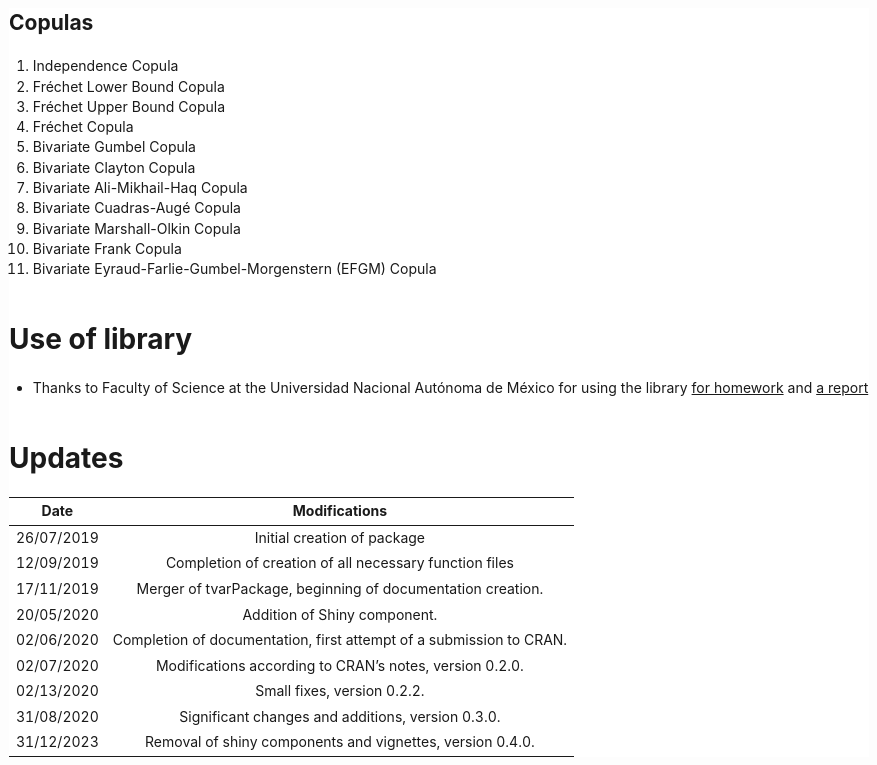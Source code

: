 ## Copulas

1.  Independence Copula
2.  Fréchet Lower Bound Copula
3.  Fréchet Upper Bound Copula
4.  Fréchet Copula
5.  Bivariate Gumbel Copula
6.  Bivariate Clayton Copula
7.  Bivariate Ali-Mikhail-Haq Copula
8.  Bivariate Cuadras-Augé Copula
9.  Bivariate Marshall-Olkin Copula
10. Bivariate Frank Copula
11. Bivariate Eyraud-Farlie-Gumbel-Morgenstern (EFGM) Copula

# Use of library
- Thanks to Faculty of Science at the Universidad Nacional Autónoma de México for using the library [for homework](https://rstudio-pubs-static.s3.amazonaws.com/827502_3fb7c36f9f474c7dab7fe257b8244443.html) and [a report](https://rpubs.com/jp_6/778522)

# Updates

|    Date    |                            Modifications                            |
|:----------:|:-------------------------------------------------------------------:|
| 26/07/2019 |                     Initial creation of package                     |
| 12/09/2019 |       Completion of creation of all necessary function files        |
| 17/11/2019 |     Merger of tvarPackage, beginning of documentation creation.     |
| 20/05/2020 |                    Addition of Shiny component.                     |
| 02/06/2020 | Completion of documentation, first attempt of a submission to CRAN. |
| 02/07/2020 |       Modifications according to CRAN’s notes, version 0.2.0.       |
| 02/13/2020 |                     Small fixes, version 0.2.2.                     |
| 31/08/2020 |          Significant changes and additions, version 0.3.0.          |
| 31/12/2023 |      Removal of shiny components and vignettes, version 0.4.0.      |

